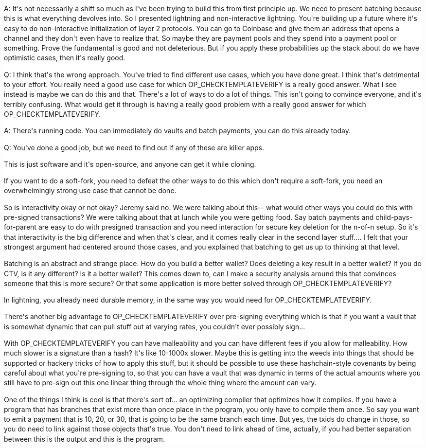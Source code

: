 A: It's not necessarily a shift so much as I've been trying to build this from first principle up. We need to present batching because this is what everything devolves into. So I presented lightning and non-interactive lightning. You're building up a future where it's easy to do non-interactive initialization of layer 2 protocols. You can go to Coinbase and give them an address that opens a channel and they don't even have to realize that. So maybe they are payment pools and they spend into a payment pool or something. Prove the fundamental is good and not deleterious. But if you apply these probabilities up the stack about do we have optimistic cases, then it's really good.

Q: I think that's the wrong approach. You've tried to find different use cases, which you have done great. I think that's detrimental to your effort. You really need a good use case for which OP\_CHECKTEMPLATEVERIFY is a really good answer. What I see instead is maybe we can do this and that. There's a lot of ways to do a lot of things. This isn't going to convince everyone, and it's terribly confusing. What would get it through is having a really good problem with a really good answer for which OP\_CHECKTEMPLATEVERIFY.

A: There's running code. You can immediately do vaults and batch payments, you can do this already today.

Q: You've done a good job, but we need to find out if any of these are killer apps.

This is just software and it's open-source, and anyone can get it while cloning.

If you want to do a soft-fork, you need to defeat the other ways to do this which don't require a soft-fork, you need an overwhelmingly strong use case that cannot be done.

So is interactivity okay or not okay? Jeremy said no. We were talking about this-- what would other ways you could do this with pre-signed transactions? We were talking about that at lunch while you were getting food. Say batch payments and child-pays-for-parent are easy to do with presigned transaction and you need interaction for secure key deletion for the n-of-n setup. So it's that interactivity is the big difference and when that's clear, and it comes really clear in the second layer stuff.... I felt that your strongest argument had centered around those cases, and you explained that batching to get us up to thinking at that level.

Batching is an abstract and strange place. How do you build a better wallet? Does deleting a key result in a better wallet? If you do CTV, is it any different? Is it a better wallet? This comes down to, can I make a security analysis around this that convinces someone that this is more secure? Or that some application is more better solved through OP\_CHECKTEMPLATEVERIFY?

In lightning, you already need durable memory, in the same way you would need for OP\_CHECKTEMPLATEVERIFY.

There's another big advantage to OP\_CHECKTEMPLATEVERIFY over pre-signing everything which is that if you want a vault that is somewhat dynamic that can pull stuff out at varying rates, you couldn't ever possibly sign...

With OP\_CHECKTEMPLATEVERIFY you can have malleability and you can have different fees if you allow for malleability. How much slower is a signature than a hash? It's like 10-1000x slower. Maybe this is getting into the weeds into things that should be supported or hackery tricks of how to apply this stuff, but it should be possible to use these hashchain-style covenants by being careful about what you're pre-signing to, so that you can have a vault that was dynamic in terms of the actual amounts where you still have to pre-sign out this one linear thing through the whole thing where the amount can vary.

One of the things I think is cool is that there's sort of... an optimizing compiler that optimizes how it compiles. If you have a program that has branches that exist more than once place in the program, you only have to compile them once. So say you want to emit a payment that is 10, 20, or 30, that is going to be the same branch each time. But yes, the txids do change in those, so you do need to link against those objects that's true. You don't need to link ahead of time, actually, if you had better separation between this is the output and this is the program.
